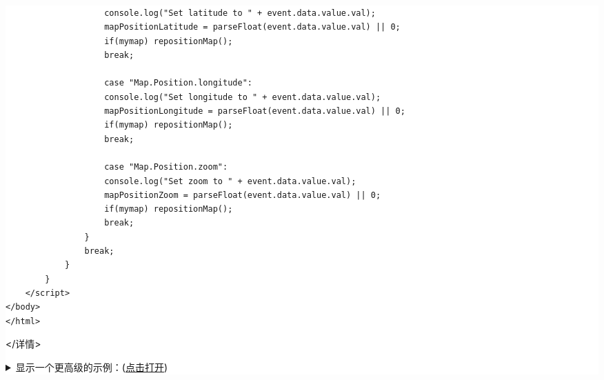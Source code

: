```
					console.log("Set latitude to " + event.data.value.val);
					mapPositionLatitude = parseFloat(event.data.value.val) || 0;
					if(mymap) repositionMap();
					break;

					case "Map.Position.longitude":
					console.log("Set longitude to " + event.data.value.val);
					mapPositionLongitude = parseFloat(event.data.value.val) || 0;
					if(mymap) repositionMap();
					break;

					case "Map.Position.zoom":
					console.log("Set zoom to " + event.data.value.val);
					mapPositionZoom = parseFloat(event.data.value.val) || 0;
					if(mymap) repositionMap();
					break;
				}
				break;
			}
		}
	</script>
</body>
</html>
```

</详情>

<details><summary>显示一个更高级的示例：(<ins>点击打开</ins>)</summary>

* 您可以将以下 HTML 代码作为 html 文件上传到 `/userwidgets` 子目录中，并将其引用到 BACKGROUND_URL-State（然后需要将其配置为“常量”）
*添加小部件时会显示说明
* 要求您的标题和实例的 URL 参数
* 然后系统会询问您是否要应用包含的选项
*创建了一堆数据点来控制地图的位置并设置最喜欢的位置

```html
<!doctype html>
<html style="width: 100%; height: 100%; margin: 0;">
<head>
	<meta http-equiv="Content-Type" content="text/html; charset=UTF-8"/>
	<meta name="widget-description" content="This is a map widget, please provide coordinates at iqontrol.x.Widgets.Map[.instance]. (C) by Sebastian Bormann"/>
	<meta name="widget-urlparameters" content="instance//Instance (create multiple instances to get multiple distinct datapoints to configure your map)/number/0,100,1;title/My Map/Title for your map">
	<meta name="widget-options" content="{'noZoomOnHover': 'true', 'hideDeviceName': 'true', 'sizeInactive': 'xwideIfInactive highIfInactive', 'iconNoPointerEventsInactive': 'true', 'hideDeviceNameIfInactive': 'true', 'hideStateIfInactive': 'true', 'sizeActive': 'fullWidthIfActive fullHeightIfActive', 'bigIconActive': 'true', 'iconNoPointerEventsActive': 'true', 'hideDeviceNameIfActive': 'true', 'hideStateIfActive': 'true', 'sizeEnlarged': 'fullWidthIfEnlarged fullHeightIfEnlarged', 'bigIconEnlarged': 'true', 'iconNoPointerEventsEnlarged': 'false', 'noOverlayEnlarged': 'true', 'hideDeviceNameIfEnlarged': 'true', 'hideStateIfEnlarged': 'true', 'popupAllowPostMessage': 'true', 'backgroundURLAllowPostMessage': 'true', 'backgroundURLNoPointerEvents': 'false'}"/>

	<meta name="widget-datapoint" content="Map.Position.latitude|Map.{instance}.Position.latitude" data-type="number" data-role="value.gps.latitude" />
	<meta name="widget-datapoint" content="Map.Position.longitude|Map.{instance}.Position.longitude" data-type="number" data-role="value.gps.longitude" />
	<meta name="widget-datapoint" content="Map.Position.zoom|Map.{instance}.Position.zoom" data-type="number" data-role="value.zoom" />

	<meta name="widget-datapoint" content="Map.Favorites.0.Position.latitude|Map.{instance}.Favorites.0.Position.latitude" data-type="number" data-role="value.gps.latitude" />
	<meta name="widget-datapoint" content="Map.Favorites.0.Position.longitude|Map.{instance}.Favorites.0.Position.longitude" data-type="number" data-role="value.gps.longitude" />
```